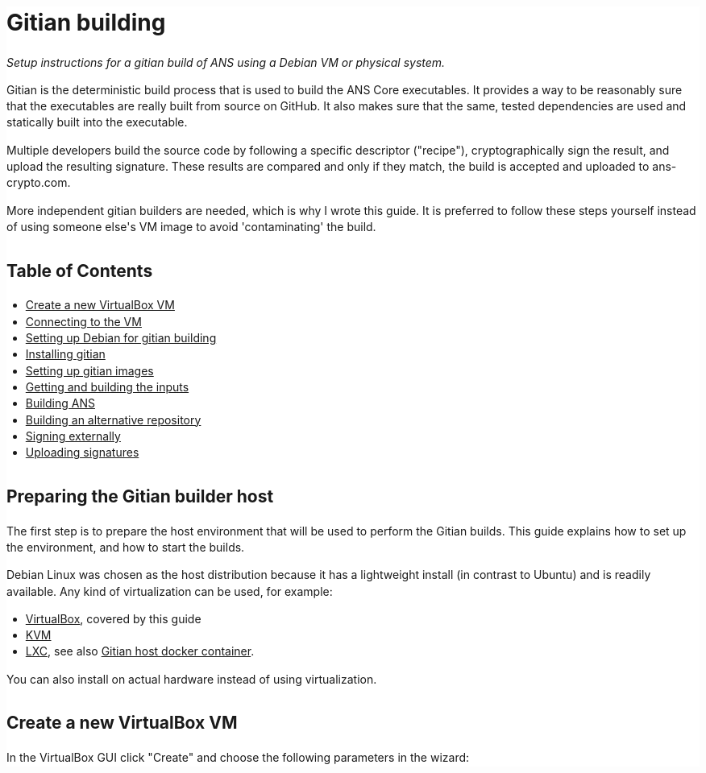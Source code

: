 Gitian building
================

*Setup instructions for a gitian build of ANS using a Debian VM or physical system.*

Gitian is the deterministic build process that is used to build the ANS
Core executables. It provides a way to be reasonably sure that the
executables are really built from source on GitHub. It also makes sure that
the same, tested dependencies are used and statically built into the executable.

Multiple developers build the source code by following a specific descriptor
("recipe"), cryptographically sign the result, and upload the resulting signature.
These results are compared and only if they match, the build is accepted and uploaded
to ans-crypto.com.

More independent gitian builders are needed, which is why I wrote this
guide. It is preferred to follow these steps yourself instead of using someone else's
VM image to avoid 'contaminating' the build.

Table of Contents
------------------

- [Create a new VirtualBox VM](#create-a-new-virtualbox-vm)
- [Connecting to the VM](#connecting-to-the-vm)
- [Setting up Debian for gitian building](#setting-up-debian-for-gitian-building)
- [Installing gitian](#installing-gitian)
- [Setting up gitian images](#setting-up-gitian-images)
- [Getting and building the inputs](#getting-and-building-the-inputs)
- [Building ANS](#building-ans)
- [Building an alternative repository](#building-an-alternative-repository)
- [Signing externally](#signing-externally)
- [Uploading signatures](#uploading-signatures)

Preparing the Gitian builder host
---------------------------------

The first step is to prepare the host environment that will be used to perform the Gitian builds.
This guide explains how to set up the environment, and how to start the builds.

Debian Linux was chosen as the host distribution because it has a lightweight install (in contrast to Ubuntu) and is readily available.
Any kind of virtualization can be used, for example:
- [VirtualBox](https://www.virtualbox.org/), covered by this guide
- [KVM](http://www.linux-kvm.org/page/Main_Page)
- [LXC](https://linuxcontainers.org/), see also [Gitian host docker container](https://github.com/gdm85/tenku/tree/master/docker/gitian-bitcoin-host/README.md).

You can also install on actual hardware instead of using virtualization.

Create a new VirtualBox VM
---------------------------
In the VirtualBox GUI click "Create" and choose the following parameters in the wizard:
